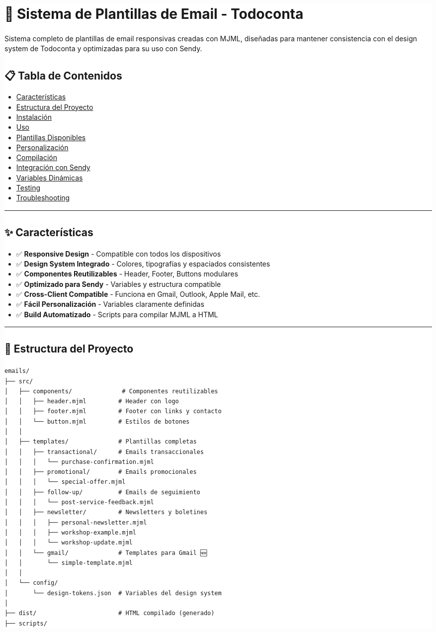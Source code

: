 # 📧 Sistema de Plantillas de Email - Todoconta

Sistema completo de plantillas de email responsivas creadas con MJML, diseñadas para mantener consistencia con el design system de Todoconta y optimizadas para su uso con Sendy.

## 📋 Tabla de Contenidos

- [Características](#características)
- [Estructura del Proyecto](#estructura-del-proyecto)
- [Instalación](#instalación)
- [Uso](#uso)
- [Plantillas Disponibles](#plantillas-disponibles)
- [Personalización](#personalización)
- [Compilación](#compilación)
- [Integración con Sendy](#integración-con-sendy)
- [Variables Dinámicas](#variables-dinámicas)
- [Testing](#testing)
- [Troubleshooting](#troubleshooting)

---

## ✨ Características

- ✅ **Responsive Design** - Compatible con todos los dispositivos
- ✅ **Design System Integrado** - Colores, tipografías y espaciados consistentes
- ✅ **Componentes Reutilizables** - Header, Footer, Buttons modulares
- ✅ **Optimizado para Sendy** - Variables y estructura compatible
- ✅ **Cross-Client Compatible** - Funciona en Gmail, Outlook, Apple Mail, etc.
- ✅ **Fácil Personalización** - Variables claramente definidas
- ✅ **Build Automatizado** - Scripts para compilar MJML a HTML

---

## 📁 Estructura del Proyecto

```
emails/
├── src/
│   ├── components/              # Componentes reutilizables
│   │   ├── header.mjml         # Header con logo
│   │   ├── footer.mjml         # Footer con links y contacto
│   │   └── button.mjml         # Estilos de botones
│   │
│   ├── templates/              # Plantillas completas
│   │   ├── transactional/      # Emails transaccionales
│   │   │   └── purchase-confirmation.mjml
│   │   ├── promotional/        # Emails promocionales
│   │   │   └── special-offer.mjml
│   │   ├── follow-up/          # Emails de seguimiento
│   │   │   └── post-service-feedback.mjml
│   │   ├── newsletter/         # Newsletters y boletines
│   │   │   ├── personal-newsletter.mjml
│   │   │   ├── workshop-example.mjml
│   │   │   └── workshop-update.mjml
│   │   └── gmail/              # Templates para Gmail 🆕
│   │       └── simple-template.mjml
│   │
│   └── config/
│       └── design-tokens.json  # Variables del design system
│
├── dist/                       # HTML compilado (generado)
├── scripts/
```